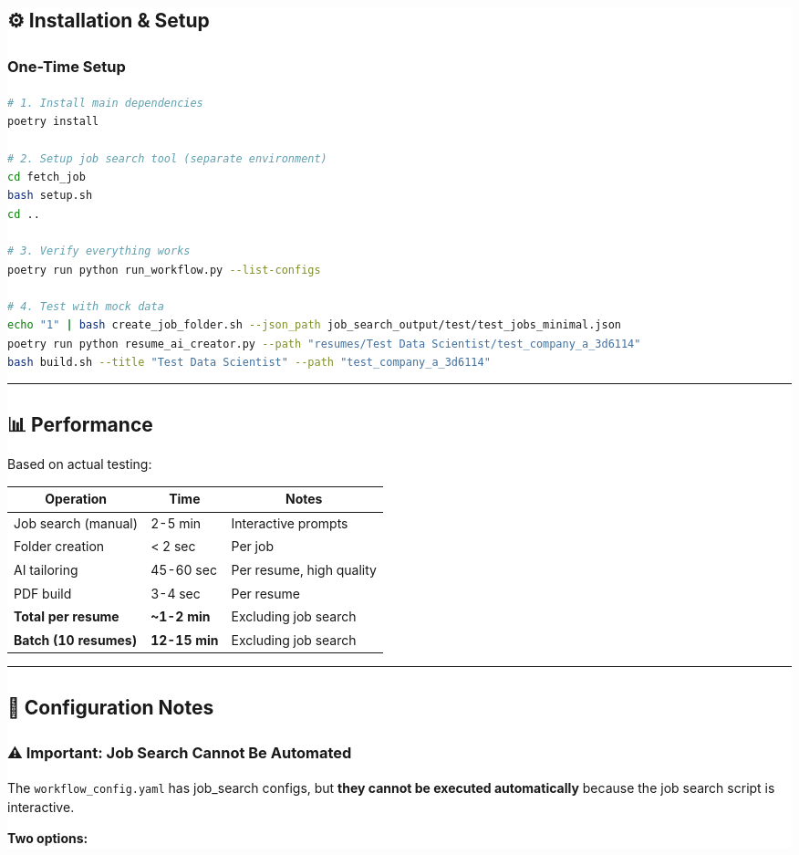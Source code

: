 
## ⚙️ Installation & Setup

### One-Time Setup

```bash
# 1. Install main dependencies
poetry install

# 2. Setup job search tool (separate environment)
cd fetch_job
bash setup.sh
cd ..

# 3. Verify everything works
poetry run python run_workflow.py --list-configs

# 4. Test with mock data
echo "1" | bash create_job_folder.sh --json_path job_search_output/test/test_jobs_minimal.json
poetry run python resume_ai_creator.py --path "resumes/Test Data Scientist/test_company_a_3d6114"
bash build.sh --title "Test Data Scientist" --path "test_company_a_3d6114"
```

---

## 📊 Performance

Based on actual testing:

| Operation | Time | Notes |
|-----------|------|-------|
| Job search (manual) | 2-5 min | Interactive prompts |
| Folder creation | < 2 sec | Per job |
| AI tailoring | 45-60 sec | Per resume, high quality |
| PDF build | 3-4 sec | Per resume |
| **Total per resume** | **~1-2 min** | Excluding job search |
| **Batch (10 resumes)** | **12-15 min** | Excluding job search |

---

## 🔧 Configuration Notes

### ⚠️ Important: Job Search Cannot Be Automated

The `workflow_config.yaml` has job_search configs, but **they cannot be executed automatically** because the job search script is interactive.

**Two options:**
